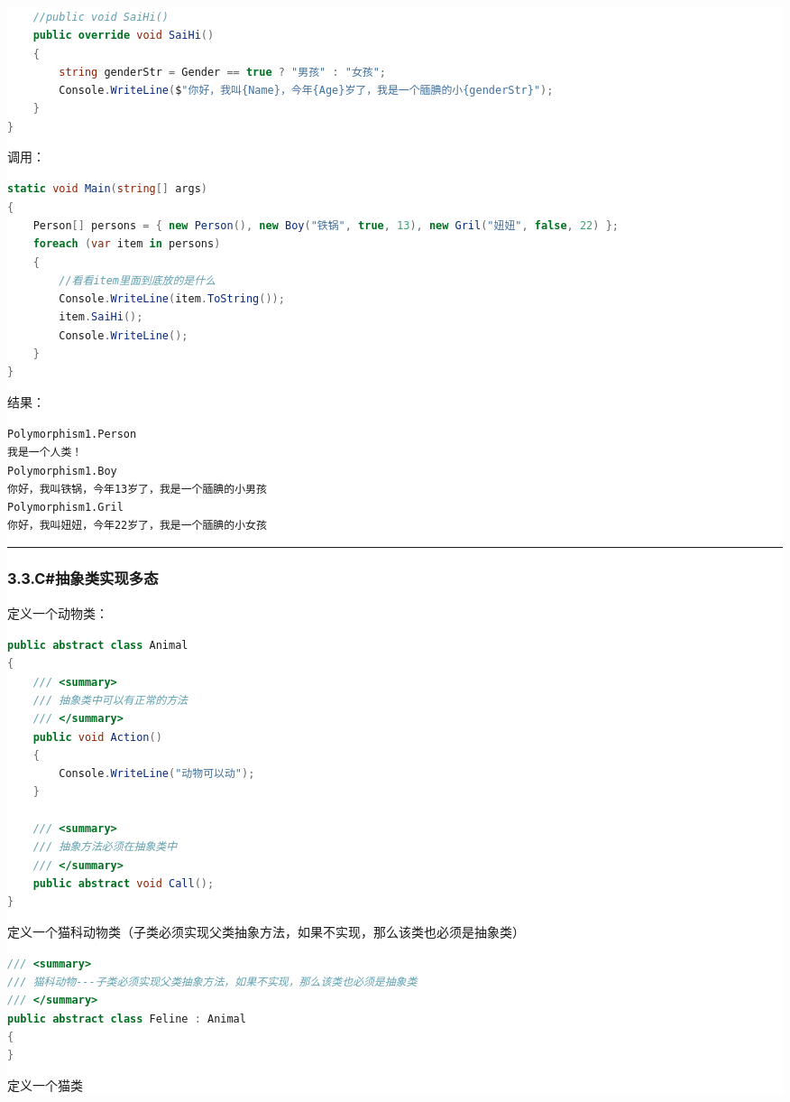 ```csharp
    //public void SaiHi()
    public override void SaiHi()
    {
        string genderStr = Gender == true ? "男孩" : "女孩";
        Console.WriteLine($"你好，我叫{Name}，今年{Age}岁了，我是一个腼腆的小{genderStr}");
    }
}
```
调用：
```csharp
static void Main(string[] args)
{
    Person[] persons = { new Person(), new Boy("铁锅", true, 13), new Gril("妞妞", false, 22) };
    foreach (var item in persons)
    {
        //看看item里面到底放的是什么
        Console.WriteLine(item.ToString());
        item.SaiHi();
        Console.WriteLine();
    }
}
```
结果：
```
Polymorphism1.Person
我是一个人类！
Polymorphism1.Boy
你好，我叫铁锅，今年13岁了，我是一个腼腆的小男孩
Polymorphism1.Gril
你好，我叫妞妞，今年22岁了，我是一个腼腆的小女孩
```

---

### 3.3.C#抽象类实现多态

定义一个动物类：
```csharp
public abstract class Animal
{
    /// <summary>
    /// 抽象类中可以有正常的方法
    /// </summary>
    public void Action()
    {
        Console.WriteLine("动物可以动");
    }

    /// <summary>
    /// 抽象方法必须在抽象类中
    /// </summary>
    public abstract void Call();
}
```
定义一个猫科动物类（子类必须实现父类抽象方法，如果不实现，那么该类也必须是抽象类）
```csharp
/// <summary>
/// 猫科动物---子类必须实现父类抽象方法，如果不实现，那么该类也必须是抽象类
/// </summary>
public abstract class Feline : Animal
{
}
```
定义一个猫类
```csharp
```